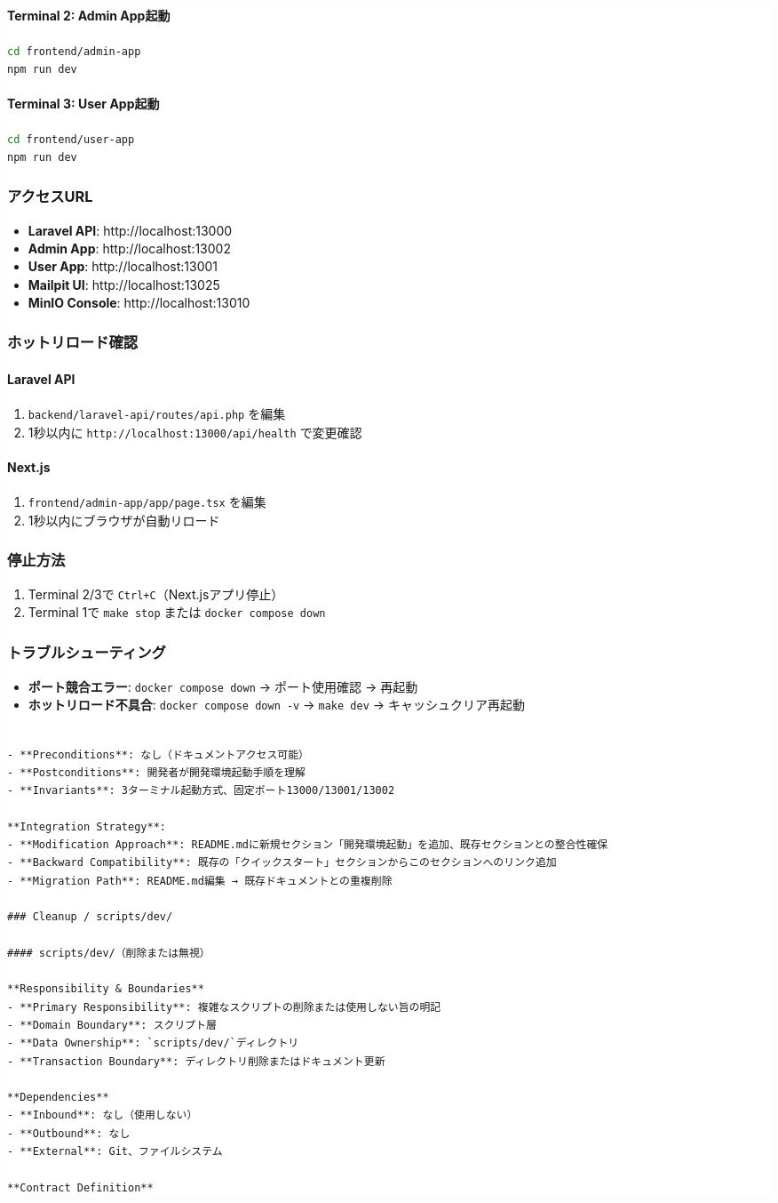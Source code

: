 #### Terminal 2: Admin App起動
```bash
cd frontend/admin-app
npm run dev
```

#### Terminal 3: User App起動
```bash
cd frontend/user-app
npm run dev
```

### アクセスURL
- **Laravel API**: http://localhost:13000
- **Admin App**: http://localhost:13002
- **User App**: http://localhost:13001
- **Mailpit UI**: http://localhost:13025
- **MinIO Console**: http://localhost:13010

### ホットリロード確認
#### Laravel API
1. `backend/laravel-api/routes/api.php` を編集
2. 1秒以内に `http://localhost:13000/api/health` で変更確認

#### Next.js
1. `frontend/admin-app/app/page.tsx` を編集
2. 1秒以内にブラウザが自動リロード

### 停止方法
1. Terminal 2/3で `Ctrl+C`（Next.jsアプリ停止）
2. Terminal 1で `make stop` または `docker compose down`

### トラブルシューティング
- **ポート競合エラー**: `docker compose down` → ポート使用確認 → 再起動
- **ホットリロード不具合**: `docker compose down -v` → `make dev` → キャッシュクリア再起動
```

- **Preconditions**: なし（ドキュメントアクセス可能）
- **Postconditions**: 開発者が開発環境起動手順を理解
- **Invariants**: 3ターミナル起動方式、固定ポート13000/13001/13002

**Integration Strategy**:
- **Modification Approach**: README.mdに新規セクション「開発環境起動」を追加、既存セクションとの整合性確保
- **Backward Compatibility**: 既存の「クイックスタート」セクションからこのセクションへのリンク追加
- **Migration Path**: README.md編集 → 既存ドキュメントとの重複削除

### Cleanup / scripts/dev/

#### scripts/dev/（削除または無視）

**Responsibility & Boundaries**
- **Primary Responsibility**: 複雑なスクリプトの削除または使用しない旨の明記
- **Domain Boundary**: スクリプト層
- **Data Ownership**: `scripts/dev/`ディレクトリ
- **Transaction Boundary**: ディレクトリ削除またはドキュメント更新

**Dependencies**
- **Inbound**: なし（使用しない）
- **Outbound**: なし
- **External**: Git、ファイルシステム

**Contract Definition**

```